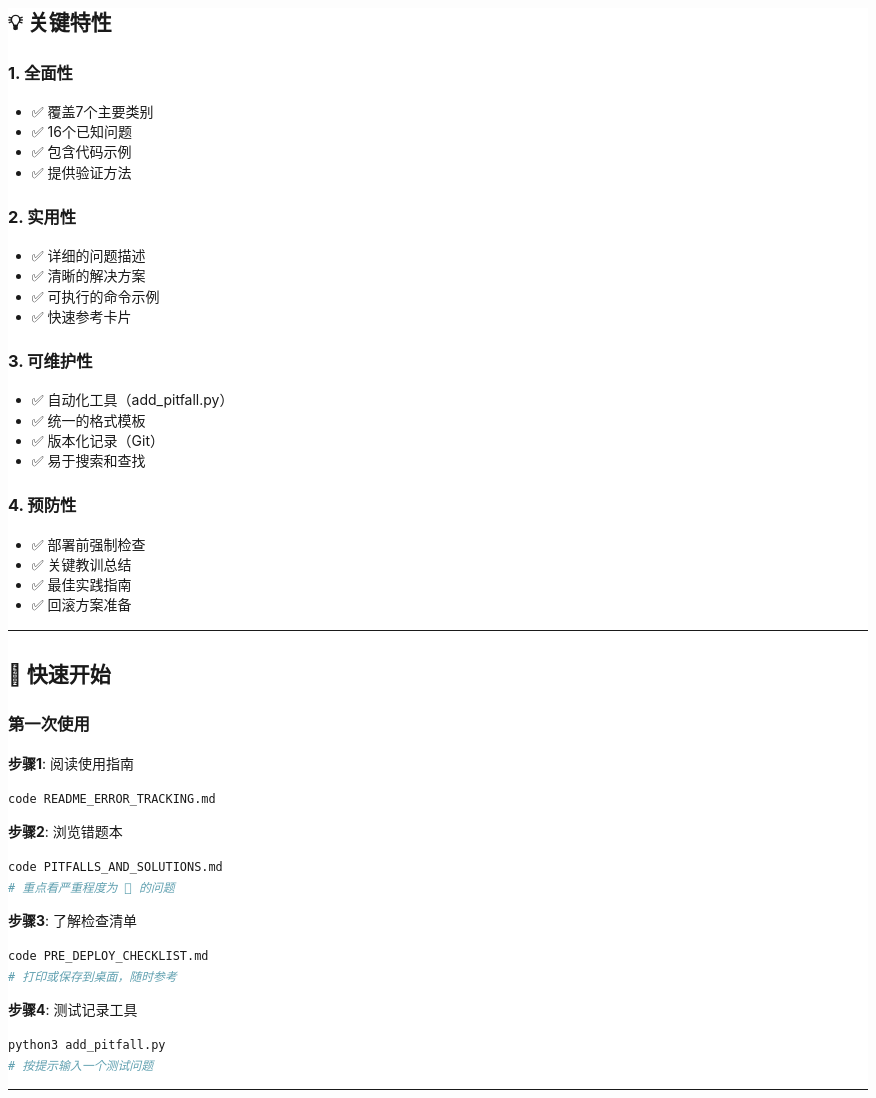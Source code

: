 
## 💡 关键特性

### 1. 全面性
- ✅ 覆盖7个主要类别
- ✅ 16个已知问题
- ✅ 包含代码示例
- ✅ 提供验证方法

### 2. 实用性
- ✅ 详细的问题描述
- ✅ 清晰的解决方案
- ✅ 可执行的命令示例
- ✅ 快速参考卡片

### 3. 可维护性
- ✅ 自动化工具（add_pitfall.py）
- ✅ 统一的格式模板
- ✅ 版本化记录（Git）
- ✅ 易于搜索和查找

### 4. 预防性
- ✅ 部署前强制检查
- ✅ 关键教训总结
- ✅ 最佳实践指南
- ✅ 回滚方案准备

---

## 🚀 快速开始

### 第一次使用

**步骤1**: 阅读使用指南
```bash
code README_ERROR_TRACKING.md
```

**步骤2**: 浏览错题本
```bash
code PITFALLS_AND_SOLUTIONS.md
# 重点看严重程度为 🔴 的问题
```

**步骤3**: 了解检查清单
```bash
code PRE_DEPLOY_CHECKLIST.md
# 打印或保存到桌面，随时参考
```

**步骤4**: 测试记录工具
```bash
python3 add_pitfall.py
# 按提示输入一个测试问题
```

---